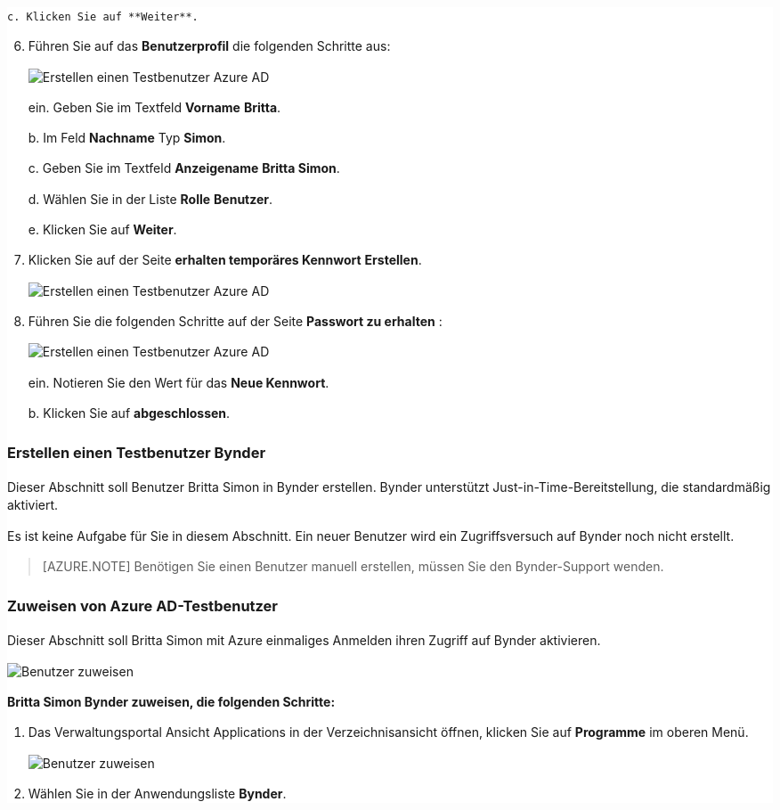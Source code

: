     c. Klicken Sie auf **Weiter**.

6.  Führen Sie auf das **Benutzerprofil** die folgenden Schritte aus:
    
    ![Erstellen einen Testbenutzer Azure AD](./media/active-directory-saas-bynder-tutorial/create_aaduser_06.png)

    ein. Geben Sie im Textfeld **Vorname** **Britta**.  

    b. Im Feld **Nachname** Typ **Simon**.

    c. Geben Sie im Textfeld **Anzeigename** **Britta Simon**.

    d. Wählen Sie in der Liste **Rolle** **Benutzer**.

    e. Klicken Sie auf **Weiter**.

7. Klicken Sie auf der Seite **erhalten temporäres Kennwort** **Erstellen**.
    
    ![Erstellen einen Testbenutzer Azure AD](./media/active-directory-saas-bynder-tutorial/create_aaduser_07.png)

8. Führen Sie die folgenden Schritte auf der Seite **Passwort zu erhalten** :
    
    ![Erstellen einen Testbenutzer Azure AD](./media/active-directory-saas-bynder-tutorial/create_aaduser_08.png)

    ein. Notieren Sie den Wert für das **Neue Kennwort**.

    b. Klicken Sie auf **abgeschlossen**.   



### <a name="creating-a-bynder-test-user"></a>Erstellen einen Testbenutzer Bynder

Dieser Abschnitt soll Benutzer Britta Simon in Bynder erstellen. Bynder unterstützt Just-in-Time-Bereitstellung, die standardmäßig aktiviert.

Es ist keine Aufgabe für Sie in diesem Abschnitt. Ein neuer Benutzer wird ein Zugriffsversuch auf Bynder noch nicht erstellt.

> [AZURE.NOTE] Benötigen Sie einen Benutzer manuell erstellen, müssen Sie den Bynder-Support wenden.


### <a name="assigning-the-azure-ad-test-user"></a>Zuweisen von Azure AD-Testbenutzer

Dieser Abschnitt soll Britta Simon mit Azure einmaliges Anmelden ihren Zugriff auf Bynder aktivieren.
    
   ![Benutzer zuweisen][200]

**Britta Simon Bynder zuweisen, die folgenden Schritte:**

1. Das Verwaltungsportal Ansicht Applications in der Verzeichnisansicht öffnen, klicken Sie auf **Programme** im oberen Menü.
    
    ![Benutzer zuweisen][201]

2. Wählen Sie in der Anwendungsliste **Bynder**.
    

[1]: ./media/active-directory-saas-bynder-tutorial/tutorial_general_01.png
[2]: ./media/active-directory-saas-bynder-tutorial/tutorial_general_02.png
[3]: ./media/active-directory-saas-bynder-tutorial/tutorial_general_03.png
[4]: ./media/active-directory-saas-bynder-tutorial/tutorial_general_04.png
[6]: ./media/active-directory-saas-bynder-tutorial/tutorial_general_05.png
[10]: ./media/active-directory-saas-bynder-tutorial/tutorial_general_06.png
[11]: ./media/active-directory-saas-bynder-tutorial/tutorial_general_07.png
[20]: ./media/active-directory-saas-bynder-tutorial/tutorial_general_100.png
[200]: ./media/active-directory-saas-bynder-tutorial/tutorial_general_200.png
[201]: ./media/active-directory-saas-bynder-tutorial/tutorial_general_201.png
[203]: ./media/active-directory-saas-bynder-tutorial/tutorial_general_203.png
[204]: ./media/active-directory-saas-bynder-tutorial/tutorial_general_204.png
[205]: ./media/active-directory-saas-bynder-tutorial/tutorial_general_205.png